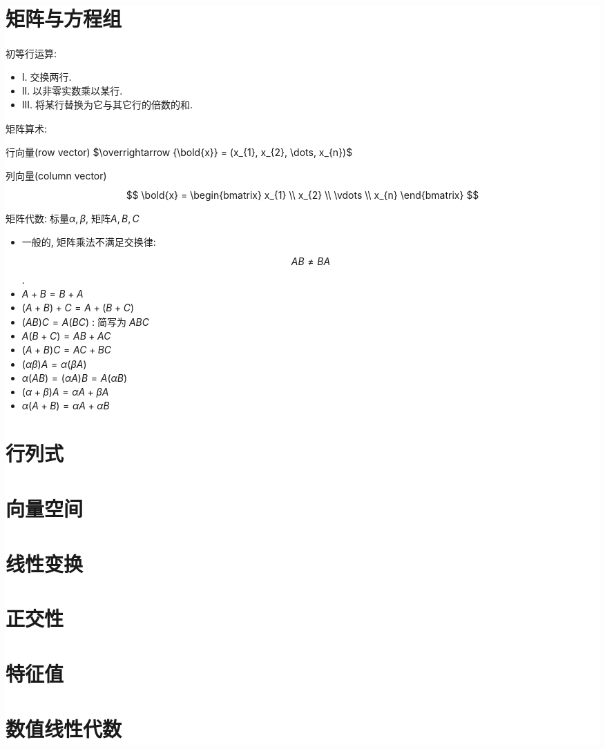 # 矩阵与方程组

初等行运算:

* I. 交换两行.
* II. 以非零实数乘以某行.
* III. 将某行替换为它与其它行的倍数的和.

矩阵算术:

行向量(row vector) $\overrightarrow	
{\bold{x}} = (x_{1}, x_{2}, \dots, x_{n})$

列向量(column vector)
$$
\bold{x} = \begin{bmatrix}
   x_{1} \\
	 x_{2} \\
   \vdots \\
	 x_{n} 
\end{bmatrix}
$$


矩阵代数: 标量$\alpha, \beta$, 矩阵$A, B, C$

* 一般的, 矩阵乘法不满足交换律: $$AB \ne BA$$. 
* $A + B = B + A$
* $(A + B) + C = A + (B + C)$
* $(AB)C = A(BC)$ : 简写为 $ABC$
* $A(B + C) = AB + AC$
* $(A + B)C = AC + BC$
* $(\alpha \beta)A = \alpha(\beta A)$
* $\alpha (AB) = (\alpha A)B = A(\alpha B)$
* $(\alpha + \beta)A = \alpha A + \beta A$
* $\alpha (A + B) = \alpha A + \alpha B$

# 行列式

# 向量空间

# 线性变换

# 正交性

# 特征值

# 数值线性代数
